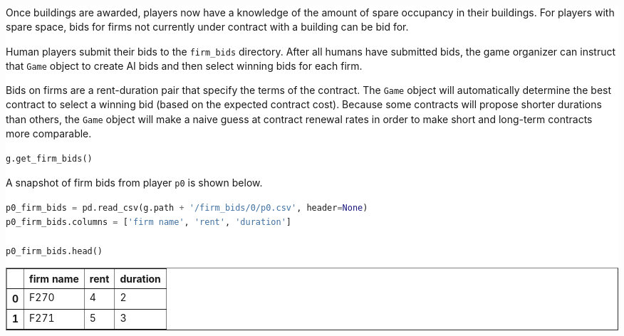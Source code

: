 

Once buildings are awarded, players now have a knowledge of the amount of spare occupancy in their buildings.  For players with spare space, bids for firms not currently under contract with a building can be bid for.

Human players submit their bids to the `firm_bids` directory.  After all humans have submitted bids, the game organizer can instruct that `Game` object to create AI bids and then select winning bids for each firm.

Bids on firms are a rent-duration pair that specify the terms of the contract.  The `Game` object will automatically determine the best contract to select a winning bid (based on the expected contract cost).  Because some contracts will propose shorter durations than others, the `Game` object will make a naive guess at contract renewal rates in order to make short and long-term contracts more comparable.


```python
g.get_firm_bids()
```

A snapshot of firm bids from player `p0` is shown below.


```python
p0_firm_bids = pd.read_csv(g.path + '/firm_bids/0/p0.csv', header=None)
p0_firm_bids.columns = ['firm name', 'rent', 'duration']

p0_firm_bids.head()
```




<div>
<style scoped>
    .dataframe tbody tr th:only-of-type {
        vertical-align: middle;
    }

    .dataframe tbody tr th {
        vertical-align: top;
    }

    .dataframe thead th {
        text-align: right;
    }
</style>
<table border="1" class="dataframe">
  <thead>
    <tr style="text-align: right;">
      <th></th>
      <th>firm name</th>
      <th>rent</th>
      <th>duration</th>
    </tr>
  </thead>
  <tbody>
    <tr>
      <th>0</th>
      <td>F270</td>
      <td>4</td>
      <td>2</td>
    </tr>
    <tr>
      <th>1</th>
      <td>F271</td>
      <td>5</td>
      <td>3</td>
    </tr>
    <tr>